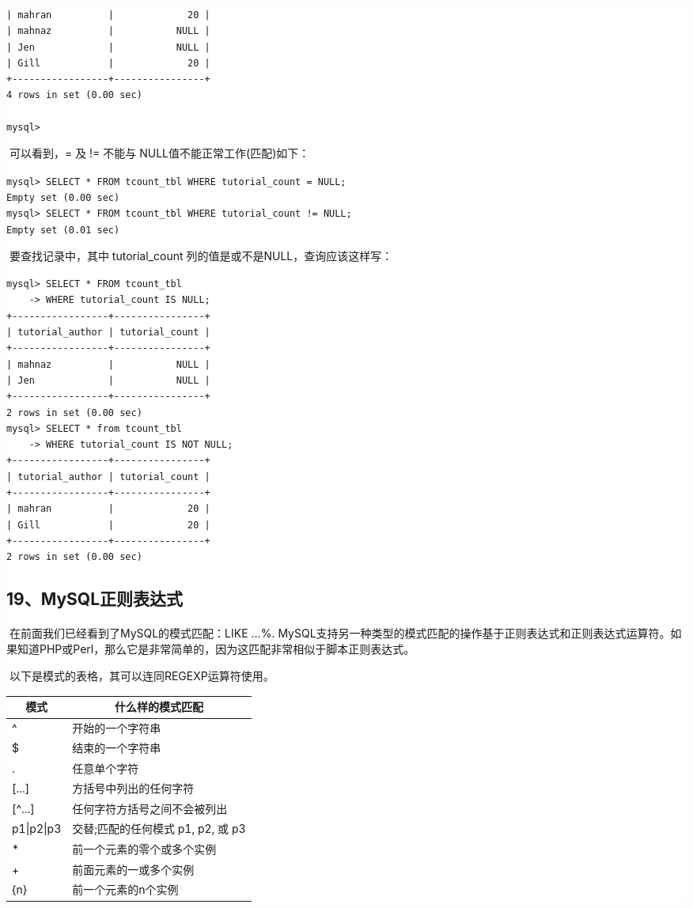 ```
| mahran          |             20 |
| mahnaz          |           NULL |
| Jen             |           NULL |
| Gill            |             20 |
+-----------------+----------------+
4 rows in set (0.00 sec)

mysql>
```

​		可以看到，= 及 != 不能与 NULL值不能正常工作(匹配)如下：

```
mysql> SELECT * FROM tcount_tbl WHERE tutorial_count = NULL;
Empty set (0.00 sec)
mysql> SELECT * FROM tcount_tbl WHERE tutorial_count != NULL;
Empty set (0.01 sec)
```

​		要查找记录中，其中 tutorial_count 列的值是或不是NULL，查询应该这样写：

```
mysql> SELECT * FROM tcount_tbl 
    -> WHERE tutorial_count IS NULL;
+-----------------+----------------+
| tutorial_author | tutorial_count |
+-----------------+----------------+
| mahnaz          |           NULL |
| Jen             |           NULL |
+-----------------+----------------+
2 rows in set (0.00 sec)
mysql> SELECT * from tcount_tbl 
    -> WHERE tutorial_count IS NOT NULL;
+-----------------+----------------+
| tutorial_author | tutorial_count |
+-----------------+----------------+
| mahran          |             20 |
| Gill            |             20 |
+-----------------+----------------+
2 rows in set (0.00 sec)
```

## 		19、MySQL正则表达式

​		在前面我们已经看到了MySQL的模式匹配：LIKE ...%. MySQL支持另一种类型的模式匹配的操作基于正则表达式和正则表达式运算符。如果知道PHP或Perl，那么它是非常简单的，因为这匹配非常相似于脚本正则表达式。

​		以下是模式的表格，其可以连同REGEXP运算符使用。

| 模式       | 什么样的模式匹配                  |
| ---------- | --------------------------------- |
| ^          | 开始的一个字符串                  |
| $          | 结束的一个字符串                  |
| .          | 任意单个字符                      |
| [...]      | 方括号中列出的任何字符            |
| [^...]     | 任何字符方括号之间不会被列出      |
| p1\|p2\|p3 | 交替;匹配的任何模式 p1, p2, 或 p3 |
| *          | 前一个元素的零个或多个实例        |
| +          | 前面元素的一或多个实例            |
| {n}        | 前一个元素的n个实例               |